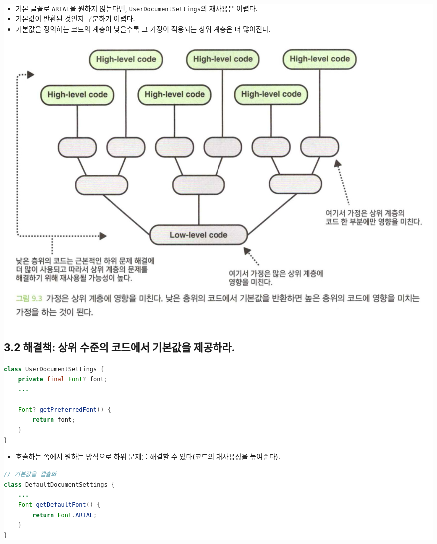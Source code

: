 - 기본 글꼴로 `ARIAL`을 원하지 않는다면, `UserDocumentSettings`의 재사용은 어렵다.
- 기본값이 반환된 것인지 구분하기 어렵다.
- 기본값을 정의하는 코드의 계층이 낮을수록 그 가정이 적용되는 상위 계층은 더 많아진다.

![그림 9.3](./images/image040.jpg)

## 3.2 해결책: 상위 수준의 코드에서 기본값을 제공하라.

```java
class UserDocumentSettings {
    private final Font? font;
    ...

    Font? getPreferredFont() {
        return font;
    }
}
```

- 호출하는 쪽에서 원하는 방식으로 하위 문제를 해결할 수 있다(코드의 재사용성을 높여준다).

```java
// 기본값을 캡슐화
class DefaultDocumentSettings {
    ...
    Font getDefaultFont() {
        return Font.ARIAL;
    }
}
```
